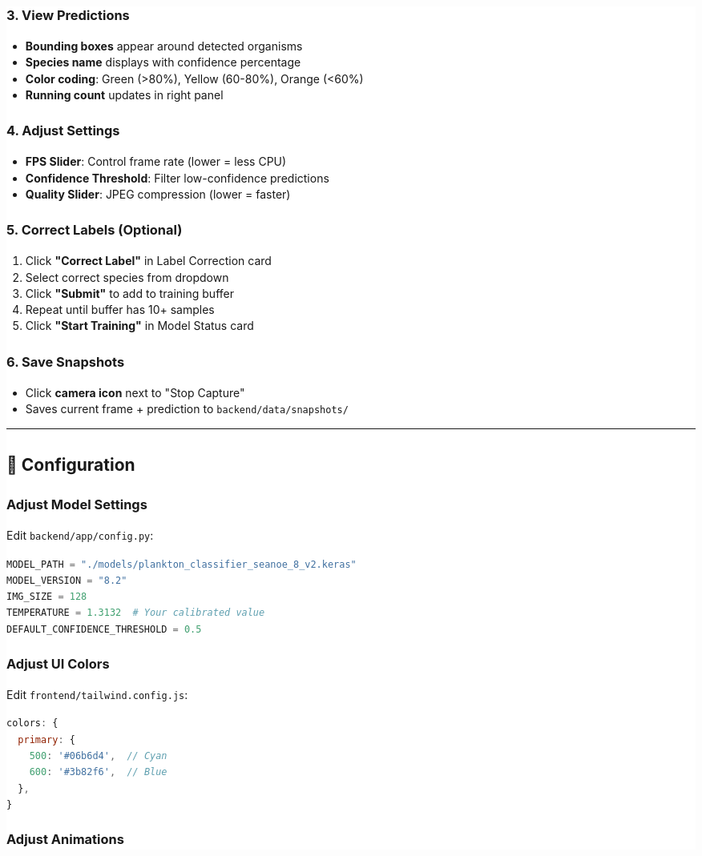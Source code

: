 ### 3. View Predictions
- **Bounding boxes** appear around detected organisms
- **Species name** displays with confidence percentage
- **Color coding**: Green (>80%), Yellow (60-80%), Orange (<60%)
- **Running count** updates in right panel

### 4. Adjust Settings
- **FPS Slider**: Control frame rate (lower = less CPU)
- **Confidence Threshold**: Filter low-confidence predictions
- **Quality Slider**: JPEG compression (lower = faster)

### 5. Correct Labels (Optional)
1. Click **"Correct Label"** in Label Correction card
2. Select correct species from dropdown
3. Click **"Submit"** to add to training buffer
4. Repeat until buffer has 10+ samples
5. Click **"Start Training"** in Model Status card

### 6. Save Snapshots
- Click **camera icon** next to "Stop Capture"
- Saves current frame + prediction to `backend/data/snapshots/`

---

## 🔧 Configuration

### Adjust Model Settings

Edit `backend/app/config.py`:
```python
MODEL_PATH = "./models/plankton_classifier_seanoe_8_v2.keras"
MODEL_VERSION = "8.2"
IMG_SIZE = 128
TEMPERATURE = 1.3132  # Your calibrated value
DEFAULT_CONFIDENCE_THRESHOLD = 0.5
```

### Adjust UI Colors

Edit `frontend/tailwind.config.js`:
```javascript
colors: {
  primary: {
    500: '#06b6d4',  // Cyan
    600: '#3b82f6',  // Blue
  },
}
```

### Adjust Animations
